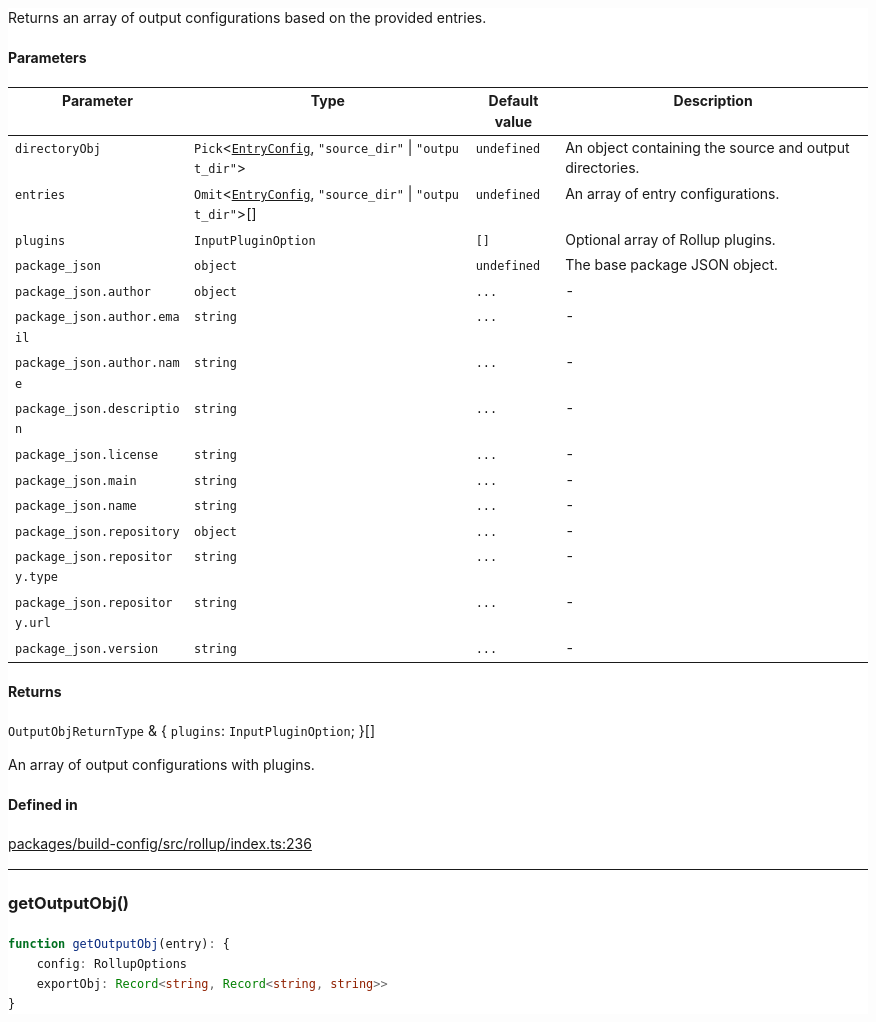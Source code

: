 Returns an array of output configurations based on the provided entries.

#### Parameters

| Parameter | Type | Default value | Description |
| --- | --- | --- | --- |
| `directoryObj` | `Pick`\<[`EntryConfig`](rollup.md#entryconfig), `"source_dir"` \| `"output_dir"`\> | `undefined` | An object containing the source and output directories. |
| `entries` | `Omit`\<[`EntryConfig`](rollup.md#entryconfig), `"source_dir"` \| `"output_dir"`\>[] | `undefined` | An array of entry configurations. |
| `plugins` | `InputPluginOption` | `[]` | Optional array of Rollup plugins. |
| `package_json` | `object` | `undefined` | The base package JSON object. |
| `package_json.author` | `object` | `...` | - |
| `package_json.author.email` | `string` | `...` | - |
| `package_json.author.name` | `string` | `...` | - |
| `package_json.description` | `string` | `...` | - |
| `package_json.license` | `string` | `...` | - |
| `package_json.main` | `string` | `...` | - |
| `package_json.name` | `string` | `...` | - |
| `package_json.repository` | `object` | `...` | - |
| `package_json.repository.type` | `string` | `...` | - |
| `package_json.repository.url` | `string` | `...` | - |
| `package_json.version` | `string` | `...` | - |

#### Returns

`OutputObjReturnType` & \{ `plugins`: `InputPluginOption`; \}[]

An array of output configurations with plugins.

#### Defined in

[packages/build-config/src/rollup/index.ts:236](https://github.com/gbtunney/snailicide-monorepo/blob/master/packages/build-config/src/rollup/index.ts#L236)

---

### getOutputObj()

```ts
function getOutputObj(entry): {
    config: RollupOptions
    exportObj: Record<string, Record<string, string>>
}
```
